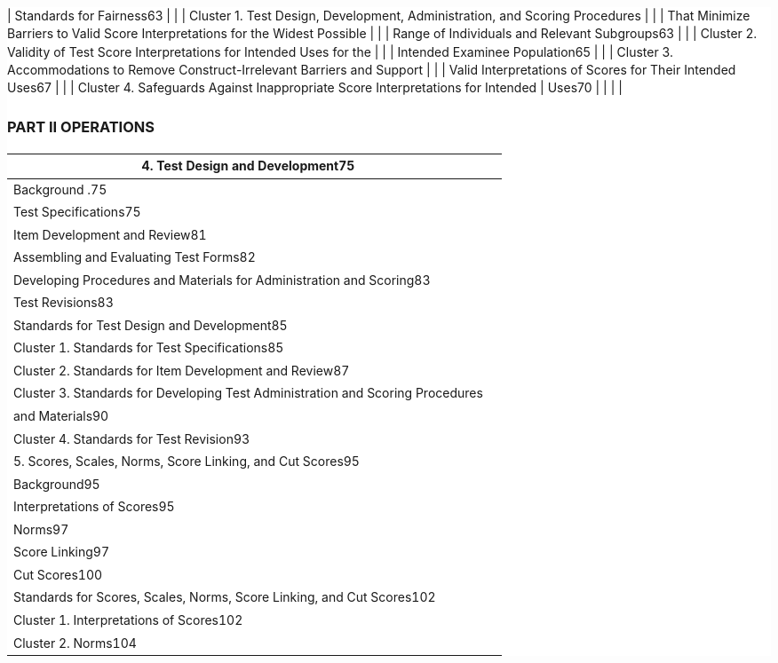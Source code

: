 | Standards  for  Fairness63                                                                               |        |
| Cluster  1.  Test  Design,  Development,  Administration,  and  Scoring  Procedures          |        |
| That  Minimize  Barriers  to  Valid  Score  Interpretations  for  the  Widest  Possible  |        |
| Range  of  Individuals  and  Relevant  Subgroups63                                                 |        |
| Cluster  2.  Validity  of  Test  Score  Interpretations  for  Intended  Uses  for  the |        |
| Intended  Examinee  Population65                                                                         |        |
| Cluster  3.  Accommodations  to  Remove  Construct-Irrelevant  Barriers  and  Support        |        |
| Valid  Interpretations  of  Scores  for  Their  Intended  Uses67                               |        |
| Cluster  4.  Safeguards  Against  Inappropriate  Score  Interpretations  for  Intended       | Uses70 |
|                                                                                                              |        |

### **PART II OPERATIONS**

| 4.  Test  Design  and  Development75                                                              |  |
|-----------------------------------------------------------------------------------------------------------|--|
| Background  .75                                                                                         |  |
| Test  Specifications75                                                                                  |  |
| Item  Development  and  Review81                                                                    |  |
| Assembling  and  Evaluating  Test  Forms82                                                        |  |
| Developing  Procedures  and  Materials  for  Administration  and  Scoring83                 |  |
| Test  Revisions83                                                                                       |  |
| Standards  for  Test  Design  and  Development85                                                |  |
| Cluster  1.  Standards  for  Test  Specifications85                                             |  |
| Cluster  2.  Standards  for  Item  Development  and  Review87                               |  |
| Cluster  3.  Standards  for  Developing  Test  Administration  and  Scoring  Procedures |  |
| and  Materials90                                                                                        |  |
| Cluster  4.  Standards  for  Test  Revision93                                                   |  |
| 5.  Scores,  Scales,  Norms,  Score  Linking,  and  Cut  Scores95                         |  |
| Background95                                                                                              |  |
| Interpretations  of  Scores95                                                                         |  |
| Norms97                                                                                                   |  |
| Score  Linking97                                                                                        |  |
| Cut  Scores100                                                                                          |  |
| Standards  for  Scores,  Scales,  Norms,  Score  Linking,  and  Cut  Scores102          |  |
| Cluster  1.  Interpretations  of  Scores102                                                       |  |
| Cluster  2.  Norms104                                                                                 |  |
